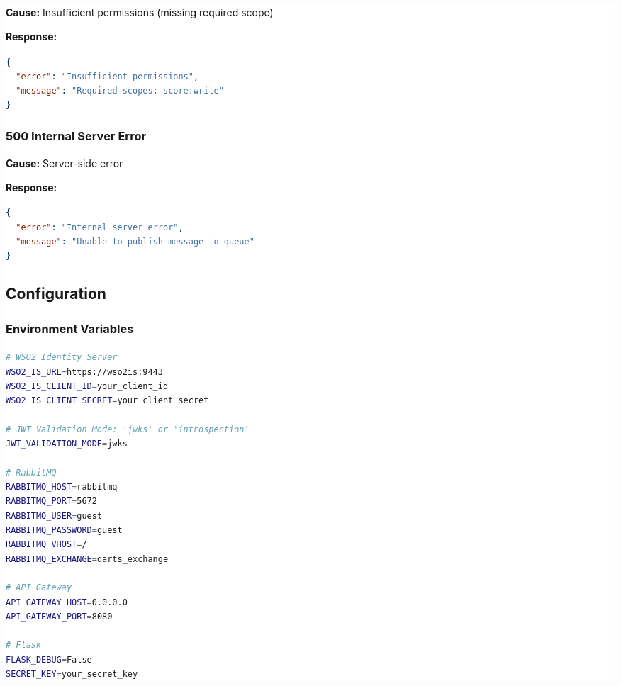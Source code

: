 **Cause:** Insufficient permissions (missing required scope)

**Response:**

```json
{
  "error": "Insufficient permissions",
  "message": "Required scopes: score:write"
}
```

### 500 Internal Server Error

**Cause:** Server-side error

**Response:**

```json
{
  "error": "Internal server error",
  "message": "Unable to publish message to queue"
}
```

## Configuration

### Environment Variables

```bash
# WSO2 Identity Server
WSO2_IS_URL=https://wso2is:9443
WSO2_IS_CLIENT_ID=your_client_id
WSO2_IS_CLIENT_SECRET=your_client_secret

# JWT Validation Mode: 'jwks' or 'introspection'
JWT_VALIDATION_MODE=jwks

# RabbitMQ
RABBITMQ_HOST=rabbitmq
RABBITMQ_PORT=5672
RABBITMQ_USER=guest
RABBITMQ_PASSWORD=guest
RABBITMQ_VHOST=/
RABBITMQ_EXCHANGE=darts_exchange

# API Gateway
API_GATEWAY_HOST=0.0.0.0
API_GATEWAY_PORT=8080

# Flask
FLASK_DEBUG=False
SECRET_KEY=your_secret_key
```
